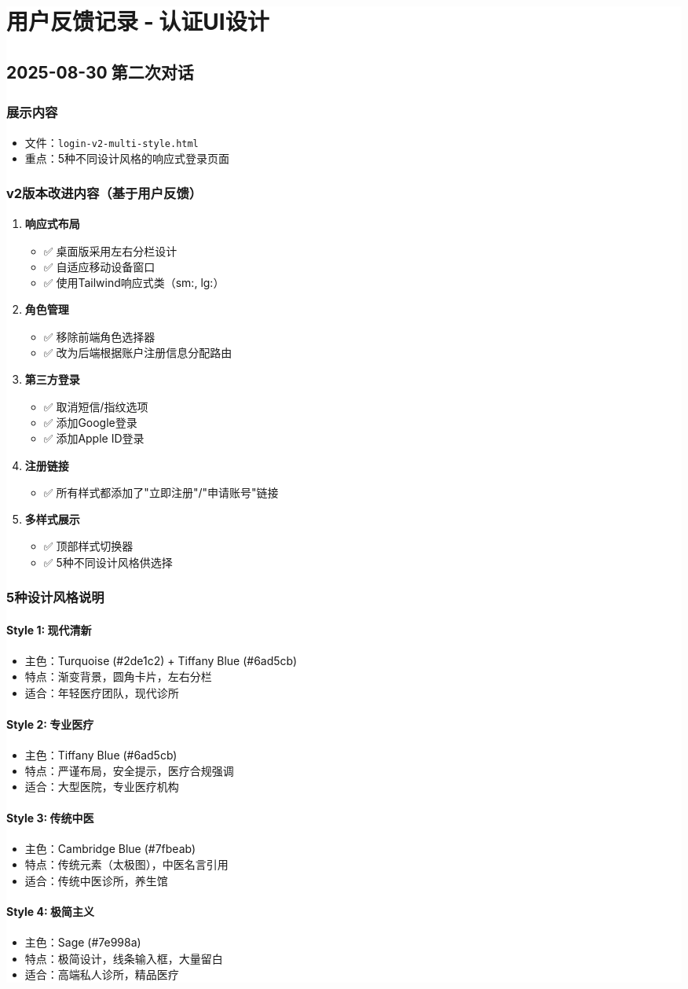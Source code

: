 # 用户反馈记录 - 认证UI设计

## 2025-08-30 第二次对话

### 展示内容
- 文件：`login-v2-multi-style.html`
- 重点：5种不同设计风格的响应式登录页面

### v2版本改进内容（基于用户反馈）
1. **响应式布局**
   - ✅ 桌面版采用左右分栏设计
   - ✅ 自适应移动设备窗口
   - ✅ 使用Tailwind响应式类（sm:, lg:）

2. **角色管理**
   - ✅ 移除前端角色选择器
   - ✅ 改为后端根据账户注册信息分配路由

3. **第三方登录**
   - ✅ 取消短信/指纹选项
   - ✅ 添加Google登录
   - ✅ 添加Apple ID登录

4. **注册链接**
   - ✅ 所有样式都添加了"立即注册"/"申请账号"链接

5. **多样式展示**
   - ✅ 顶部样式切换器
   - ✅ 5种不同设计风格供选择

### 5种设计风格说明

#### Style 1: 现代清新
- 主色：Turquoise (#2de1c2) + Tiffany Blue (#6ad5cb)
- 特点：渐变背景，圆角卡片，左右分栏
- 适合：年轻医疗团队，现代诊所

#### Style 2: 专业医疗  
- 主色：Tiffany Blue (#6ad5cb)
- 特点：严谨布局，安全提示，医疗合规强调
- 适合：大型医院，专业医疗机构

#### Style 3: 传统中医
- 主色：Cambridge Blue (#7fbeab)
- 特点：传统元素（太极图），中医名言引用
- 适合：传统中医诊所，养生馆

#### Style 4: 极简主义
- 主色：Sage (#7e998a)
- 特点：极简设计，线条输入框，大量留白
- 适合：高端私人诊所，精品医疗
